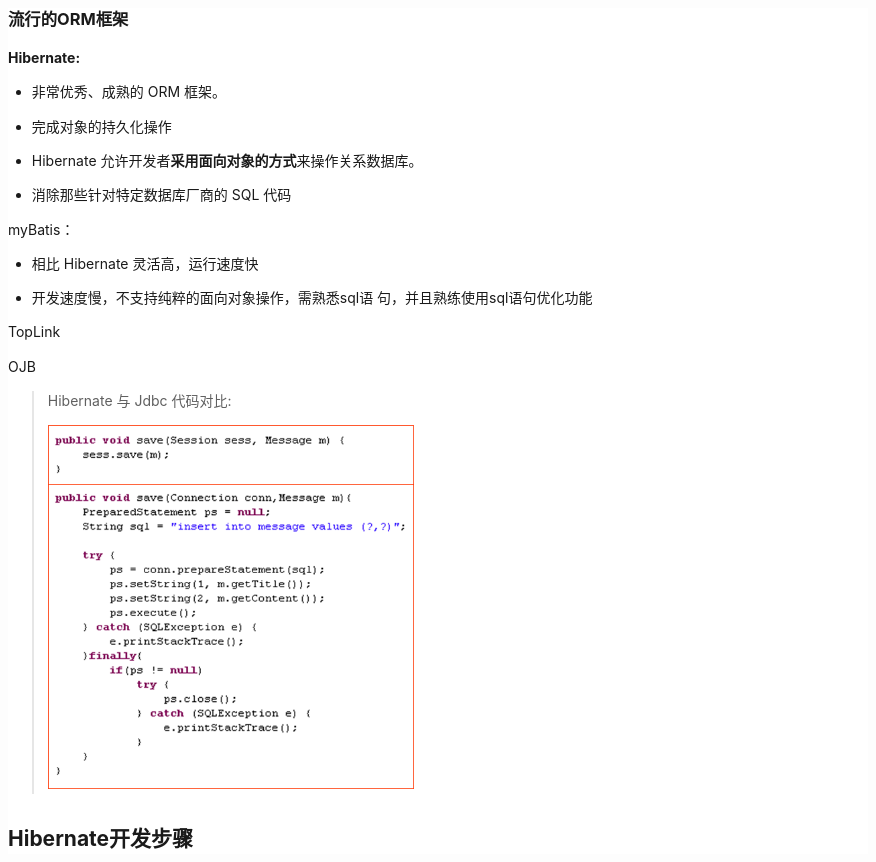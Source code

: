 ### 流行的ORM框架

**Hibernate:**

- 非常优秀、成熟的 ORM 框架。

- 完成对象的持久化操作

- Hibernate 允许开发者**采用面向对象的方式**来操作关系数据库。

- 消除那些针对特定数据库厂商的 SQL 代码

myBatis：

- 相比 Hibernate 灵活高，运行速度快

- 开发速度慢，不支持纯粹的面向对象操作，需熟悉sql语 句，并且熟练使用sql语句优化功能

TopLink

OJB

>  Hibernate 与 Jdbc 代码对比:
>
> <img src="尚硅谷Hibernate.assets/image-20200524194826325.png" alt="image-20200524194826325" style="zoom:67%;" />

## Hibernate开发步骤
